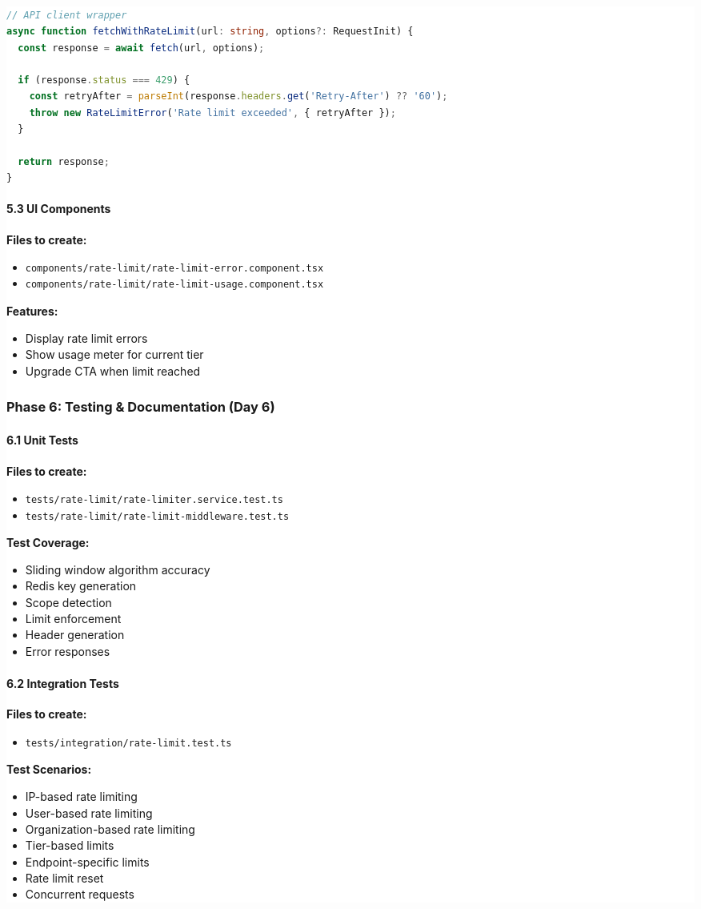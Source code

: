 ```typescript
// API client wrapper
async function fetchWithRateLimit(url: string, options?: RequestInit) {
  const response = await fetch(url, options);

  if (response.status === 429) {
    const retryAfter = parseInt(response.headers.get('Retry-After') ?? '60');
    throw new RateLimitError('Rate limit exceeded', { retryAfter });
  }

  return response;
}
```

#### 5.3 UI Components

**Files to create:**

- `components/rate-limit/rate-limit-error.component.tsx`
- `components/rate-limit/rate-limit-usage.component.tsx`

**Features:**

- Display rate limit errors
- Show usage meter for current tier
- Upgrade CTA when limit reached

### Phase 6: Testing & Documentation (Day 6)

#### 6.1 Unit Tests

**Files to create:**

- `tests/rate-limit/rate-limiter.service.test.ts`
- `tests/rate-limit/rate-limit-middleware.test.ts`

**Test Coverage:**

- Sliding window algorithm accuracy
- Redis key generation
- Scope detection
- Limit enforcement
- Header generation
- Error responses

#### 6.2 Integration Tests

**Files to create:**

- `tests/integration/rate-limit.test.ts`

**Test Scenarios:**

- IP-based rate limiting
- User-based rate limiting
- Organization-based rate limiting
- Tier-based limits
- Endpoint-specific limits
- Rate limit reset
- Concurrent requests
